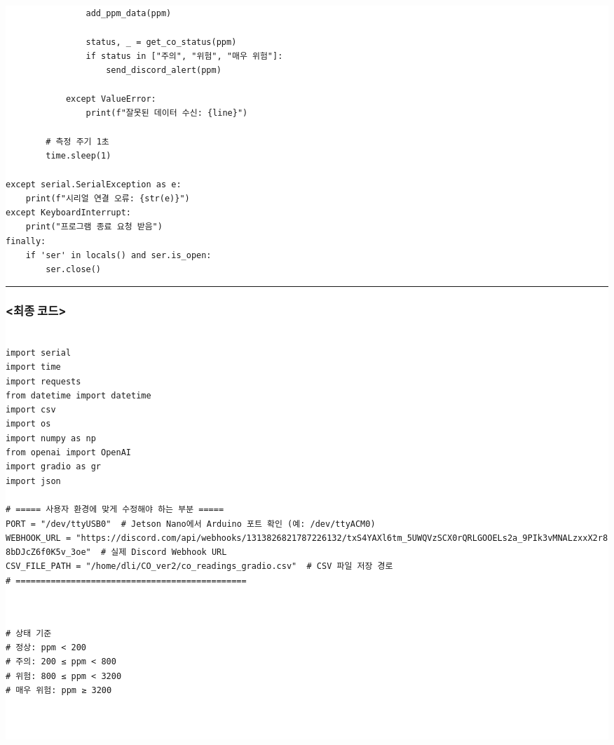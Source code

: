                     add_ppm_data(ppm)

                    status, _ = get_co_status(ppm)
                    if status in ["주의", "위험", "매우 위험"]:
                        send_discord_alert(ppm)

                except ValueError:
                    print(f"잘못된 데이터 수신: {line}")

            # 측정 주기 1초
            time.sleep(1)

    except serial.SerialException as e:
        print(f"시리얼 연결 오류: {str(e)}")
    except KeyboardInterrupt:
        print("프로그램 종료 요청 받음")
    finally:
        if 'ser' in locals() and ser.is_open:
            ser.close()
</code>
</pre>

***
### <최종 코드>
<pre>
<code>
import serial
import time
import requests
from datetime import datetime
import csv
import os
import numpy as np
from openai import OpenAI
import gradio as gr
import json

# ===== 사용자 환경에 맞게 수정해야 하는 부분 =====
PORT = "/dev/ttyUSB0"  # Jetson Nano에서 Arduino 포트 확인 (예: /dev/ttyACM0)
WEBHOOK_URL = "https://discord.com/api/webhooks/1313826821787226132/txS4YAXl6tm_5UWQVzSCX0rQRLGOOELs2a_9PIk3vMNALzxxX2r88bDJcZ6f0K5v_3oe"  # 실제 Discord Webhook URL
CSV_FILE_PATH = "/home/dli/CO_ver2/co_readings_gradio.csv"  # CSV 파일 저장 경로
# ==============================================
</code>
</pre>

<pre>
<code>
# 상태 기준
# 정상: ppm < 200
# 주의: 200 ≤ ppm < 800
# 위험: 800 ≤ ppm < 3200
# 매우 위험: ppm ≥ 3200